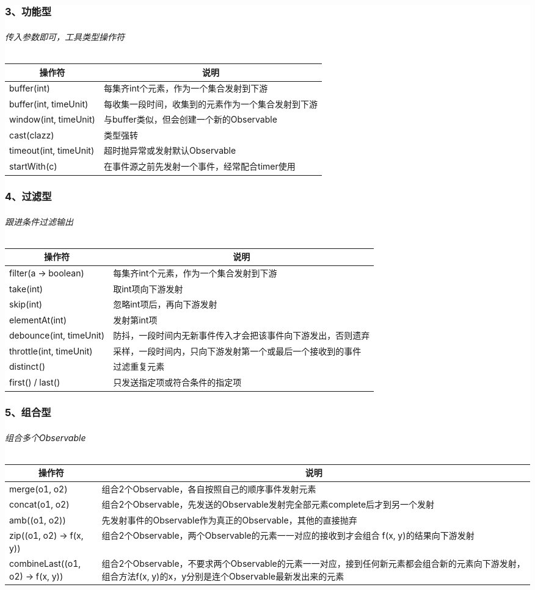 ### 3、功能型

###### 传入参数即可，工具类型操作符

| 操作符                 | 说明                                               |
| ---------------------- | -------------------------------------------------- |
| buffer(int)            | 每集齐int个元素，作为一个集合发射到下游            |
| buffer(int, timeUnit)  | 每收集一段时间，收集到的元素作为一个集合发射到下游 |
| window(int, timeUnit)  | 与buffer类似，但会创建一个新的Observable           |
| cast(clazz)            | 类型强转                                           |
| timeout(int, timeUnit) | 超时抛异常或发射默认Observable                     |
| startWith(c)           | 在事件源之前先发射一个事件，经常配合timer使用      |

### 4、过滤型

###### 跟进条件过滤输出

| 操作符                  | 说明                                                         |
| ----------------------- | ------------------------------------------------------------ |
| filter(a -> boolean)    | 每集齐int个元素，作为一个集合发射到下游                      |
| take(int)               | 取int项向下游发射                                            |
| skip(int)               | 忽略int项后，再向下游发射                                    |
| elementAt(int)          | 发射第int项                                                  |
| debounce(int, timeUnit) | 防抖，一段时间内无新事件传入才会把该事件向下游发出，否则遗弃 |
| throttle(int, timeUnit) | 采样，一段时间内，只向下游发射第一个或最后一个接收到的事件   |
| distinct()              | 过滤重复元素                                                 |
| first() / last()        | 只发送指定项或符合条件的指定项                               |

### 5、组合型

###### 组合多个Observable

| 操作符                           | 说明                                                         |
| -------------------------------- | ------------------------------------------------------------ |
| merge(o1, o2)                    | 组合2个Observable，各自按照自己的顺序事件发射元素            |
| concat(o1, o2)                   | 组合2个Observable，先发送的Observable发射完全部元素complete后才到另一个发射 |
| amb((o1, o2))                    | 先发射事件的Observable作为真正的Observable，其他的直接抛弃   |
| zip((o1, o2) -> f(x, y))         | 组合2个Observable，两个Observable的元素一一对应的接收到才会组合 f(x, y)的结果向下游发射 |
| combineLast((o1, o2) -> f(x, y)) | 组合2个Observable，不要求两个Observable的元素一一对应，接到任何新元素都会组合新的元素向下游发射，组合方法f(x, y)的x，y分别是连个Observable最新发出来的元素 |
